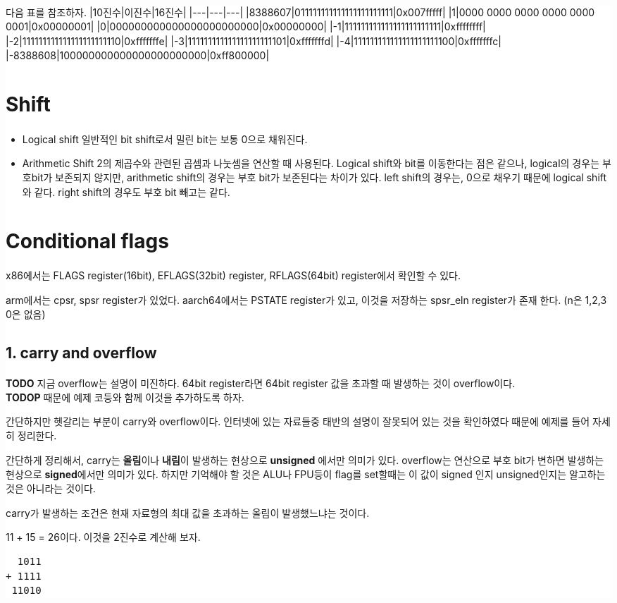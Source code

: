 다음 표를 참조하자.
|10진수|이진수|16진수|
|---|---|---|
|8388607|011111111111111111111111|0x007fffff|
|1|0000 0000 0000 0000 0000 0001|0x00000001|
|0|000000000000000000000000|0x00000000|
|-1|111111111111111111111111|0xffffffff|
|-2|111111111111111111111110|0xfffffffe|
|-3|111111111111111111111101|0xfffffffd|
|-4|111111111111111111111100|0xfffffffc|
|-8388608|100000000000000000000000|0xff800000|

# Shift

* Logical shift
일반적인 bit shift로서 밀린 bit는 보통 0으로 채워진다.

* Arithmetic Shift
2의 제곱수와 관련된 곱셈과 나눗셈을 연산할 때 사용된다.
Logical shift와 bit를 이동한다는 점은 같으나, logical의 경우는 부호bit가 보존되지 않지만, arithmetic shift의 경우는 부호 bit가 보존된다는 차이가 있다.
left shift의 경우는, 0으로 채우기 때문에 logical shift와 같다.
right shift의 경우도 부호 bit 빼고는 같다.

# Conditional flags

x86에서는 FLAGS register(16bit), EFLAGS(32bit) register, RFLAGS(64bit) register에서 확인할 수 있다.

arm에서는 cpsr, spsr register가 있었다.
aarch64에서는 PSTATE register가 있고, 이것을 저장하는 spsr_eln register가 존재 한다. (n은 1,2,3 0은 없음)

## 1. carry and overflow

**TODO** 지금 overflow는 설명이 미진하다. 64bit register라면 64bit register 값을 초과할 때 발생하는 것이 overflow이다.        
**TODOP** 때문에 예제 코등와 함께 이것을 추가하도록 하자.      

간단하지만 헷갈리는 부분이 carry와 overflow이다. 인터넷에 있는 자료들중 태반의 설명이 잘못되어 있는 것을 확인하였다 때문에 예제를 들어 자세히 정리한다.

간단하게 정리해서, carry는 **올림**이나 **내림**이 발생하는 현상으로 **unsigned** 에서만 의미가 있다.
overflow는 연산으로 부호 bit가 변하면 발생하는 현상으로 **signed**에서만 의미가 있다.
하지만 기억해야 할 것은 ALU나 FPU등이 flag를 set할때는 이 값이 signed 인지 unsigned인지는 알고하는 것은 아니라는 것이다.

carry가 발생하는 조건은 현재 자료형의 최대 값을 초과하는 올림이 발생했느냐는 것이다.

11 + 15 = 26이다.
이것을 2진수로 계산해 보자.
<pre>
  1011
+ 1111
 11010
</pre>
